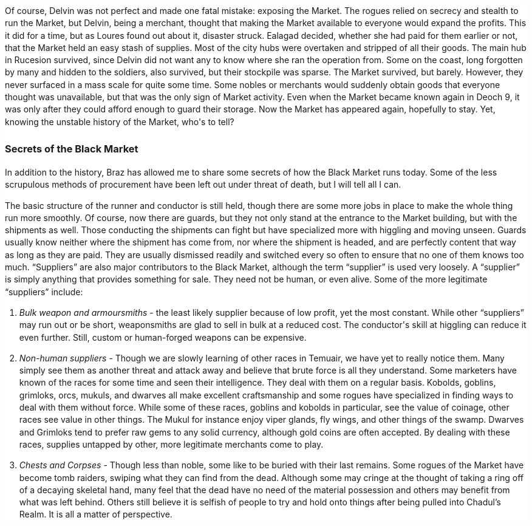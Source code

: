 Of course, Delvin was not perfect and made one fatal mistake: exposing the Market.  The rogues relied on secrecy and stealth to run the Market, but Delvin, being a merchant, thought that making the Market available to everyone would expand the profits.  This it did for a time, but as Loures found out about it, disaster struck.  Ealagad decided, whether she had paid for them earlier or not, that the Market held an easy stash of supplies.  Most of the city hubs were overtaken and stripped of all their goods.  The main hub in Rucesion survived, since Delvin did not want any to know where she ran the operation from.  Some on the coast, long forgotten by many and hidden to the soldiers, also survived, but their stockpile was sparse.  The Market survived, but barely.  However, they never surfaced in a mass scale for quite some time.  Some nobles or merchants would suddenly obtain goods that everyone thought was unavailable, but that was the only sign of Market activity.  Even when the Market became known again in Deoch 9, it was only after they could afford enough to guard their storage.  Now the Market has appeared again, hopefully to stay.  Yet, knowing the unstable history of the Market, who's to tell?

### Secrets of the Black Market

In addition to the history, Braz has allowed me to share some secrets of how the Black Market runs today.  Some of the less scrupulous methods of procurement have been left out under threat of death, but I will tell all I can. 
  
The basic structure of the runner and conductor is still held, though there are some more jobs in place to make the whole thing run more smoothly. Of course, now there are guards, but they not only stand at the entrance to the Market building, but with the shipments as well.  Those conducting the shipments can fight but have specialized more with higgling and moving unseen.  Guards usually know neither where the shipment has come from, nor where the shipment is headed, and are perfectly content that way as long as they are paid.  They are usually dismissed readily and switched every so often to ensure that no one of them knows too much.  “Suppliers” are also major contributors to the Black Market, although the term “supplier” is used very loosely.  A “supplier” is simply anything that provides something for sale.  They need not be human, or even alive.  Some of the more legitimate “suppliers” include:

1. _Bulk weapon and armoursmiths_ - the least likely supplier because of low profit, yet the most constant.  While other “suppliers” may run out or be short, weaponsmiths are glad to sell in bulk at a reduced cost.  The conductor's skill at higgling can reduce it even further.  Still, custom or human-forged weapons can be expensive.  

2. _Non-human suppliers_ - Though we are slowly learning of other races in Temuair, we have yet to really notice them.  Many simply see them as another threat and attack away and believe that brute force is all they understand.  Some marketers have known of the races for some time and seen their intelligence.  They deal with them on a regular basis.  Kobolds, goblins, grimloks, orcs, mukuls, and dwarves all make excellent craftsmanship and some rogues have specialized in finding ways to deal with them without force.  While some of these races, goblins and kobolds in particular, see the value of coinage, other races see value in other things.  The Mukul for instance enjoy viper glands, fly wings, and other things of the swamp.  Dwarves and Grimloks tend to prefer raw gems to any solid currency, although gold coins are often accepted.  By dealing with these races, supplies untapped by other, more legitimate merchants come to play.  

3. _Chests and Corpses_ - Though less than noble, some like to be buried with their last remains.  Some rogues of the Market have become tomb raiders, swiping what they can find from the dead.  Although some may cringe at the thought of taking a ring off of a decaying skeletal hand, many feel that the dead have no need of the material possession and others may benefit from what was left behind.  Others still believe it is selfish of people to try and hold onto things after being pulled into Chadul’s Realm.  It is all a matter of perspective.  
